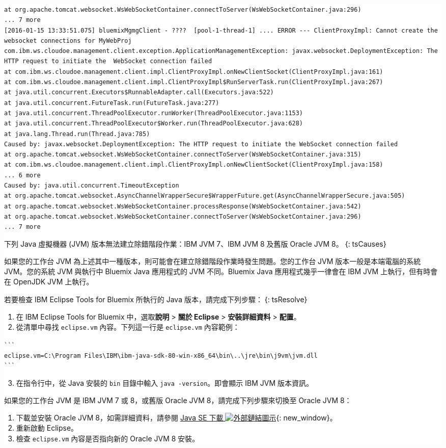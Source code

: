 ```
at org.apache.tomcat.websocket.WsWebSocketContainer.connectToServer(WsWebSocketContainer.java:296)
... 7 more
[2016-01-15 13:33:51.075] bluemixMgmgClient - ????  [pool-1-thread-1] .... ERROR --- ClientProxyImpl: Cannot create the  websocket connections for MyWebProj
com.ibm.ws.cloudoe.management.client.exception.ApplicationManagementException: javax.websocket.DeploymentException: The HTTP request to initiate the  WebSocket connection failed
at com.ibm.ws.cloudoe.management.client.impl.ClientProxyImpl.onNewClientSocket(ClientProxyImpl.java:161)
at com.ibm.ws.cloudoe.management.client.impl.ClientProxyImpl$RunServerTask.run(ClientProxyImpl.java:267)
at java.util.concurrent.Executors$RunnableAdapter.call(Executors.java:522)
at java.util.concurrent.FutureTask.run(FutureTask.java:277)
at java.util.concurrent.ThreadPoolExecutor.runWorker(ThreadPoolExecutor.java:1153)
at java.util.concurrent.ThreadPoolExecutor$Worker.run(ThreadPoolExecutor.java:628)
at java.lang.Thread.run(Thread.java:785)
Caused by: javax.websocket.DeploymentException: The HTTP request to initiate the WebSocket connection failed
at org.apache.tomcat.websocket.WsWebSocketContainer.connectToServer(WsWebSocketContainer.java:315)
at com.ibm.ws.cloudoe.management.client.impl.ClientProxyImpl.onNewClientSocket(ClientProxyImpl.java:158)
... 6 more
Caused by: java.util.concurrent.TimeoutException
at org.apache.tomcat.websocket.AsyncChannelWrapperSecure$WrapperFuture.get(AsyncChannelWrapperSecure.java:505)
at org.apache.tomcat.websocket.WsWebSocketContainer.processResponse(WsWebSocketContainer.java:542)
at org.apache.tomcat.websocket.WsWebSocketContainer.connectToServer(WsWebSocketContainer.java:296)
... 7 more
```
 

下列 Java 虛擬機器 (JVM) 版本無法建立除錯階段作業：IBM JVM 7、IBM JVM 8 及舊版 Oracle JVM 8。
{: tsCauses}

如果您的工作台 JVM 為上述其中一種版本，則可能會在建立除錯階段作業時發生問題。您的工作台 JVM 版本一般是本端電腦的系統 JVM。您的系統 JVM 與執行中 Bluemix Java 應用程式的 JVM 不同。Bluemix Java 應用程式幾乎一律會在 IBM JVM 上執行，但有時會在 OpenJDK JVM 上執行。
  

若要檢查 IBM Eclipse Tools for Bluemix 所執行的 Java 版本，請完成下列步驟：
{: tsResolve}

  1. 在 IBM Eclipse Tools for Bluemix 中，選取**說明** > **關於 Eclipse** > **安裝詳細資料** > **配置**。
  2. 從清單中尋找 `eclipse.vm` 內容。下列這一行是 `eclipse.vm` 內容範例：
	
	```
	eclipse.vm=C:\Program Files\IBM\ibm-java-sdk-80-win-x86_64\bin\..\jre\bin\j9vm\jvm.dll
	```

  3. 在指令行中，從 Java 安裝的 `bin` 目錄中輸入 `java -version`。即會顯示 IBM JVM 版本資訊。

如果您的工作台 JVM 是 IBM JVM 7 或 8，或舊版 Oracle JVM 8，請完成下列步驟來切換至 Oracle JVM 8：

  1. 下載並安裝 Oracle JVM 8，如需詳細資料，請參閱 [Java SE 下載 ![外部鏈結圖示](../icons/launch-glyph.svg)](http://www.oracle.com/technetwork/java/javase/downloads/index.html){: new_window}。
  2. 重新啟動 Eclipse。
  3. 檢查 `eclipse.vm` 內容是否指向新的 Oracle JVM 8 安裝。

